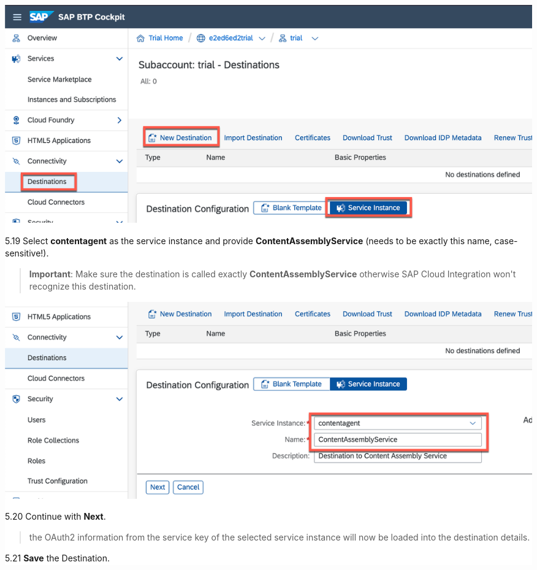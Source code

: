 ![Content Assembly Destination creation](./images/100.png)

5.19 Select **contentagent** as the service instance and provide **ContentAssemblyService** (needs to be exactly this name, case-sensitive!). 

> **Important**: Make sure the destination is called exactly **ContentAssemblyService** otherwise SAP Cloud Integration won't recognize this destination. 

![Content Assembly Destination creation detail](./images/101.png)

5.20 Continue with **Next**. 

> the OAuth2 information from the service key of the selected service instance will now be loaded into the destination details. 

5.21 **Save** the Destination. 
